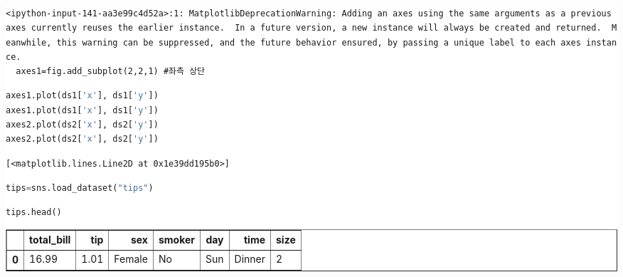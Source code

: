     <ipython-input-141-aa3e99c4d52a>:1: MatplotlibDeprecationWarning: Adding an axes using the same arguments as a previous axes currently reuses the earlier instance.  In a future version, a new instance will always be created and returned.  Meanwhile, this warning can be suppressed, and the future behavior ensured, by passing a unique label to each axes instance.
      axes1=fig.add_subplot(2,2,1) #좌측 상단
    


```python
axes1.plot(ds1['x'], ds1['y'])
axes1.plot(ds1['x'], ds1['y'])
axes2.plot(ds2['x'], ds2['y'])
axes2.plot(ds2['x'], ds2['y'])

```




    [<matplotlib.lines.Line2D at 0x1e39dd195b0>]




```python
tips=sns.load_dataset("tips")
```


```python
tips.head()
```




<div>
<style scoped>
    .dataframe tbody tr th:only-of-type {
        vertical-align: middle;
    }

    .dataframe tbody tr th {
        vertical-align: top;
    }

    .dataframe thead th {
        text-align: right;
    }
</style>
<table border="1" class="dataframe">
  <thead>
    <tr style="text-align: right;">
      <th></th>
      <th>total_bill</th>
      <th>tip</th>
      <th>sex</th>
      <th>smoker</th>
      <th>day</th>
      <th>time</th>
      <th>size</th>
    </tr>
  </thead>
  <tbody>
    <tr>
      <th>0</th>
      <td>16.99</td>
      <td>1.01</td>
      <td>Female</td>
      <td>No</td>
      <td>Sun</td>
      <td>Dinner</td>
      <td>2</td>
